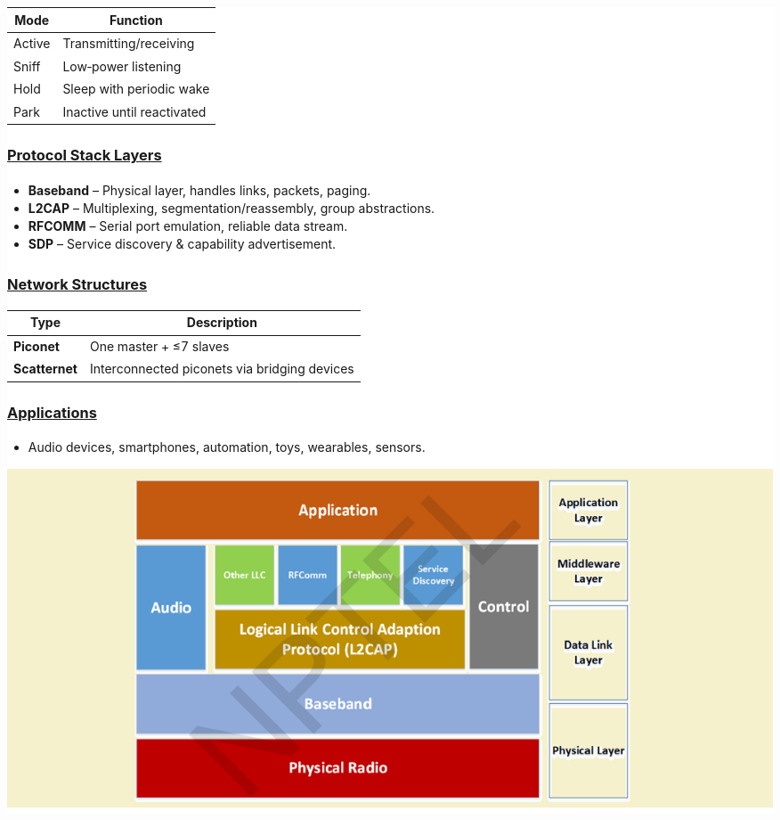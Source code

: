 | Mode   | Function                   |
| ------ | -------------------------- |
| Active | Transmitting/receiving     |
| Sniff  | Low‐power listening        |
| Hold   | Sleep with periodic wake   |
| Park   | Inactive until reactivated |


### <u>Protocol Stack Layers</u>

- **Baseband** – Physical layer, handles links, packets, paging.
- **L2CAP** – Multiplexing, segmentation/reassembly, group abstractions.
- **RFCOMM** – Serial port emulation, reliable data stream.
- **SDP** – Service discovery & capability advertisement.


### <u>Network Structures</u>

| Type           | Description                                  |
| -------------- | -------------------------------------------- |
| **Piconet**    | One master + ≤7 slaves                       |
| **Scatternet** | Interconnected piconets via bridging devices |


### <u>Applications</u>

- Audio devices, smartphones, automation, toys, wearables, sensors.

![Bluetooth Protocol Stack](./media/image19.png)
